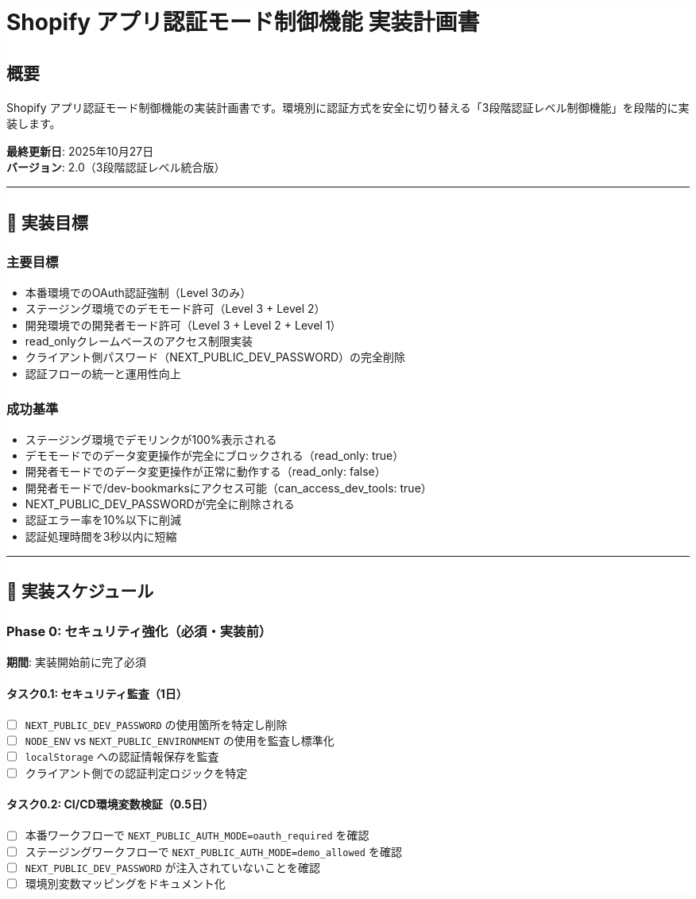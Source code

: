 # Shopify アプリ認証モード制御機能 実装計画書

## 概要

Shopify アプリ認証モード制御機能の実装計画書です。環境別に認証方式を安全に切り替える「3段階認証レベル制御機能」を段階的に実装します。

**最終更新日**: 2025年10月27日  
**バージョン**: 2.0（3段階認証レベル統合版）

---

## 🎯 実装目標

### 主要目標
- 本番環境でのOAuth認証強制（Level 3のみ）
- ステージング環境でのデモモード許可（Level 3 + Level 2）
- 開発環境での開発者モード許可（Level 3 + Level 2 + Level 1）
- read_onlyクレームベースのアクセス制限実装
- クライアント側パスワード（NEXT_PUBLIC_DEV_PASSWORD）の完全削除
- 認証フローの統一と運用性向上

### 成功基準
- ステージング環境でデモリンクが100%表示される
- デモモードでのデータ変更操作が完全にブロックされる（read_only: true）
- 開発者モードでのデータ変更操作が正常に動作する（read_only: false）
- 開発者モードで/dev-bookmarksにアクセス可能（can_access_dev_tools: true）
- NEXT_PUBLIC_DEV_PASSWORDが完全に削除される
- 認証エラー率を10%以下に削減
- 認証処理時間を3秒以内に短縮

---

## 📅 実装スケジュール

### Phase 0: セキュリティ強化（必須・実装前）
**期間**: 実装開始前に完了必須

#### タスク0.1: セキュリティ監査（1日）
- [ ] `NEXT_PUBLIC_DEV_PASSWORD` の使用箇所を特定し削除
- [ ] `NODE_ENV` vs `NEXT_PUBLIC_ENVIRONMENT` の使用を監査し標準化
- [ ] `localStorage` への認証情報保存を監査
- [ ] クライアント側での認証判定ロジックを特定

#### タスク0.2: CI/CD環境変数検証（0.5日）
- [ ] 本番ワークフローで `NEXT_PUBLIC_AUTH_MODE=oauth_required` を確認
- [ ] ステージングワークフローで `NEXT_PUBLIC_AUTH_MODE=demo_allowed` を確認
- [ ] `NEXT_PUBLIC_DEV_PASSWORD` が注入されていないことを確認
- [ ] 環境別変数マッピングをドキュメント化
